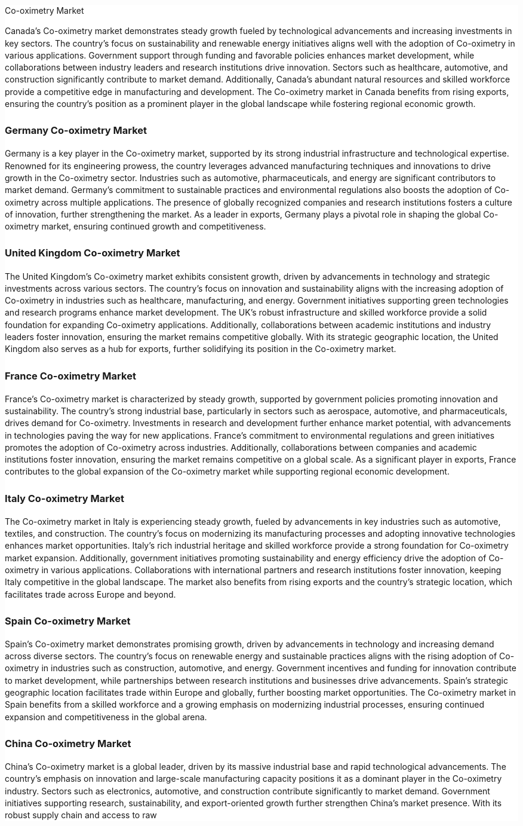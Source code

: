 Co-oximetry Market</h3><p>Canada&rsquo;s Co-oximetry market demonstrates steady growth fueled by technological advancements and increasing investments in key sectors. The country&rsquo;s focus on sustainability and renewable energy initiatives aligns well with the adoption of Co-oximetry in various applications. Government support through funding and favorable policies enhances market development, while collaborations between industry leaders and research institutions drive innovation. Sectors such as healthcare, automotive, and construction significantly contribute to market demand. Additionally, Canada&rsquo;s abundant natural resources and skilled workforce provide a competitive edge in manufacturing and development. The Co-oximetry market in Canada benefits from rising exports, ensuring the country&rsquo;s position as a prominent player in the global landscape while fostering regional economic growth.</p><h3>Germany Co-oximetry Market</h3><p>Germany is a key player in the Co-oximetry market, supported by its strong industrial infrastructure and technological expertise. Renowned for its engineering prowess, the country leverages advanced manufacturing techniques and innovations to drive growth in the Co-oximetry sector. Industries such as automotive, pharmaceuticals, and energy are significant contributors to market demand. Germany&rsquo;s commitment to sustainable practices and environmental regulations also boosts the adoption of Co-oximetry across multiple applications. The presence of globally recognized companies and research institutions fosters a culture of innovation, further strengthening the market. As a leader in exports, Germany plays a pivotal role in shaping the global Co-oximetry market, ensuring continued growth and competitiveness.</p><h3>United Kingdom Co-oximetry Market</h3><p>The United Kingdom&rsquo;s Co-oximetry market exhibits consistent growth, driven by advancements in technology and strategic investments across various sectors. The country&rsquo;s focus on innovation and sustainability aligns with the increasing adoption of Co-oximetry in industries such as healthcare, manufacturing, and energy. Government initiatives supporting green technologies and research programs enhance market development. The UK&rsquo;s robust infrastructure and skilled workforce provide a solid foundation for expanding Co-oximetry applications. Additionally, collaborations between academic institutions and industry leaders foster innovation, ensuring the market remains competitive globally. With its strategic geographic location, the United Kingdom also serves as a hub for exports, further solidifying its position in the Co-oximetry market.</p><h3>France Co-oximetry Market</h3><p>France&rsquo;s Co-oximetry market is characterized by steady growth, supported by government policies promoting innovation and sustainability. The country&rsquo;s strong industrial base, particularly in sectors such as aerospace, automotive, and pharmaceuticals, drives demand for Co-oximetry. Investments in research and development further enhance market potential, with advancements in technologies paving the way for new applications. France&rsquo;s commitment to environmental regulations and green initiatives promotes the adoption of Co-oximetry across industries. Additionally, collaborations between companies and academic institutions foster innovation, ensuring the market remains competitive on a global scale. As a significant player in exports, France contributes to the global expansion of the Co-oximetry market while supporting regional economic development.</p><h3>Italy Co-oximetry Market</h3><p>The Co-oximetry market in Italy is experiencing steady growth, fueled by advancements in key industries such as automotive, textiles, and construction. The country&rsquo;s focus on modernizing its manufacturing processes and adopting innovative technologies enhances market opportunities. Italy&rsquo;s rich industrial heritage and skilled workforce provide a strong foundation for Co-oximetry market expansion. Additionally, government initiatives promoting sustainability and energy efficiency drive the adoption of Co-oximetry in various applications. Collaborations with international partners and research institutions foster innovation, keeping Italy competitive in the global landscape. The market also benefits from rising exports and the country&rsquo;s strategic location, which facilitates trade across Europe and beyond.</p><h3>Spain Co-oximetry Market</h3><p>Spain&rsquo;s Co-oximetry market demonstrates promising growth, driven by advancements in technology and increasing demand across diverse sectors. The country&rsquo;s focus on renewable energy and sustainable practices aligns with the rising adoption of Co-oximetry in industries such as construction, automotive, and energy. Government incentives and funding for innovation contribute to market development, while partnerships between research institutions and businesses drive advancements. Spain&rsquo;s strategic geographic location facilitates trade within Europe and globally, further boosting market opportunities. The Co-oximetry market in Spain benefits from a skilled workforce and a growing emphasis on modernizing industrial processes, ensuring continued expansion and competitiveness in the global arena.</p><h3>China Co-oximetry Market</h3><p>China&rsquo;s Co-oximetry market is a global leader, driven by its massive industrial base and rapid technological advancements. The country&rsquo;s emphasis on innovation and large-scale manufacturing capacity positions it as a dominant player in the Co-oximetry industry. Sectors such as electronics, automotive, and construction contribute significantly to market demand. Government initiatives supporting research, sustainability, and export-oriented growth further strengthen China&rsquo;s market presence. With its robust supply chain and access to raw